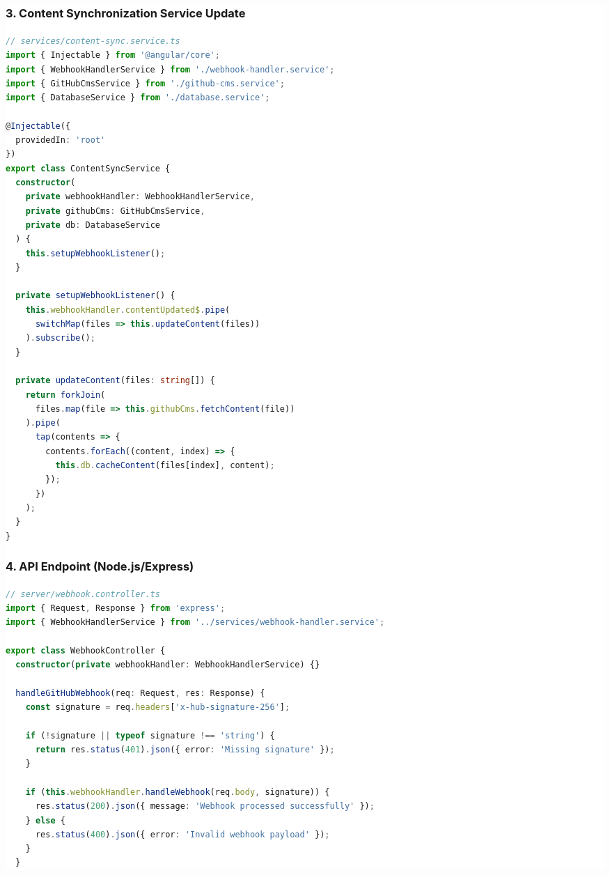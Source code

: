 ### 3. Content Synchronization Service Update

```typescript
// services/content-sync.service.ts
import { Injectable } from '@angular/core';
import { WebhookHandlerService } from './webhook-handler.service';
import { GitHubCmsService } from './github-cms.service';
import { DatabaseService } from './database.service';

@Injectable({
  providedIn: 'root'
})
export class ContentSyncService {
  constructor(
    private webhookHandler: WebhookHandlerService,
    private githubCms: GitHubCmsService,
    private db: DatabaseService
  ) {
    this.setupWebhookListener();
  }

  private setupWebhookListener() {
    this.webhookHandler.contentUpdated$.pipe(
      switchMap(files => this.updateContent(files))
    ).subscribe();
  }

  private updateContent(files: string[]) {
    return forkJoin(
      files.map(file => this.githubCms.fetchContent(file))
    ).pipe(
      tap(contents => {
        contents.forEach((content, index) => {
          this.db.cacheContent(files[index], content);
        });
      })
    );
  }
}
```

### 4. API Endpoint (Node.js/Express)

```typescript
// server/webhook.controller.ts
import { Request, Response } from 'express';
import { WebhookHandlerService } from '../services/webhook-handler.service';

export class WebhookController {
  constructor(private webhookHandler: WebhookHandlerService) {}

  handleGitHubWebhook(req: Request, res: Response) {
    const signature = req.headers['x-hub-signature-256'];
    
    if (!signature || typeof signature !== 'string') {
      return res.status(401).json({ error: 'Missing signature' });
    }

    if (this.webhookHandler.handleWebhook(req.body, signature)) {
      res.status(200).json({ message: 'Webhook processed successfully' });
    } else {
      res.status(400).json({ error: 'Invalid webhook payload' });
    }
  }
```